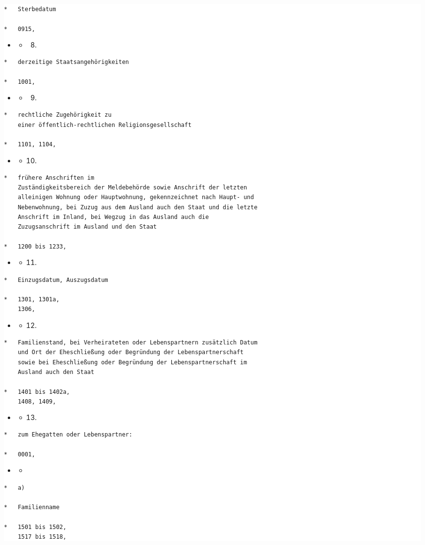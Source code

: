     *   Sterbedatum

    *   0915,


*    *   8.

    *   derzeitige Staatsangehörigkeiten

    *   1001,


*    *   9.

    *   rechtliche Zugehörigkeit zu
        einer öffentlich-rechtlichen Religionsgesellschaft

    *   1101, 1104,


*    *   10.

    *   frühere Anschriften im
        Zuständigkeitsbereich der Meldebehörde sowie Anschrift der letzten
        alleinigen Wohnung oder Hauptwohnung, gekennzeichnet nach Haupt- und
        Nebenwohnung, bei Zuzug aus dem Ausland auch den Staat und die letzte
        Anschrift im Inland, bei Wegzug in das Ausland auch die
        Zuzugsanschrift im Ausland und den Staat

    *   1200 bis 1233,


*    *   11.

    *   Einzugsdatum, Auszugsdatum

    *   1301, 1301a,
        1306,


*    *   12.

    *   Familienstand, bei Verheirateten oder Lebenspartnern zusätzlich Datum
        und Ort der Eheschließung oder Begründung der Lebenspartnerschaft
        sowie bei Eheschließung oder Begründung der Lebenspartnerschaft im
        Ausland auch den Staat

    *   1401 bis 1402a,
        1408, 1409,


*    *   13.

    *   zum Ehegatten oder Lebenspartner:

    *   0001,


*    *
    *   a)

    *   Familienname

    *   1501 bis 1502,
        1517 bis 1518,
